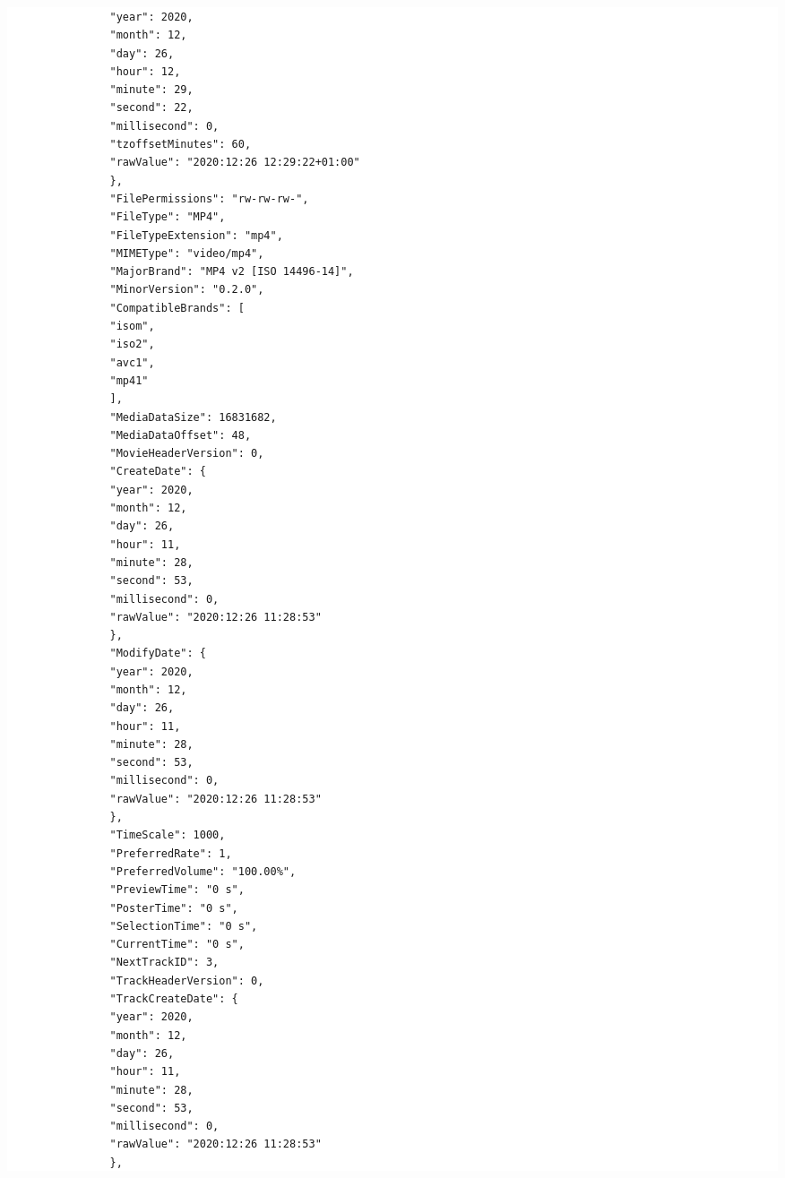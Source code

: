                     "year": 2020,
                    "month": 12,
                    "day": 26,
                    "hour": 12,
                    "minute": 29,
                    "second": 22,
                    "millisecond": 0,
                    "tzoffsetMinutes": 60,
                    "rawValue": "2020:12:26 12:29:22+01:00"
                    },
                    "FilePermissions": "rw-rw-rw-",
                    "FileType": "MP4",
                    "FileTypeExtension": "mp4",
                    "MIMEType": "video/mp4",
                    "MajorBrand": "MP4 v2 [ISO 14496-14]",
                    "MinorVersion": "0.2.0",
                    "CompatibleBrands": [
                    "isom",
                    "iso2",
                    "avc1",
                    "mp41"
                    ],
                    "MediaDataSize": 16831682,
                    "MediaDataOffset": 48,
                    "MovieHeaderVersion": 0,
                    "CreateDate": {
                    "year": 2020,
                    "month": 12,
                    "day": 26,
                    "hour": 11,
                    "minute": 28,
                    "second": 53,
                    "millisecond": 0,
                    "rawValue": "2020:12:26 11:28:53"
                    },
                    "ModifyDate": {
                    "year": 2020,
                    "month": 12,
                    "day": 26,
                    "hour": 11,
                    "minute": 28,
                    "second": 53,
                    "millisecond": 0,
                    "rawValue": "2020:12:26 11:28:53"
                    },
                    "TimeScale": 1000,
                    "PreferredRate": 1,
                    "PreferredVolume": "100.00%",
                    "PreviewTime": "0 s",
                    "PosterTime": "0 s",
                    "SelectionTime": "0 s",
                    "CurrentTime": "0 s",
                    "NextTrackID": 3,
                    "TrackHeaderVersion": 0,
                    "TrackCreateDate": {
                    "year": 2020,
                    "month": 12,
                    "day": 26,
                    "hour": 11,
                    "minute": 28,
                    "second": 53,
                    "millisecond": 0,
                    "rawValue": "2020:12:26 11:28:53"
                    },